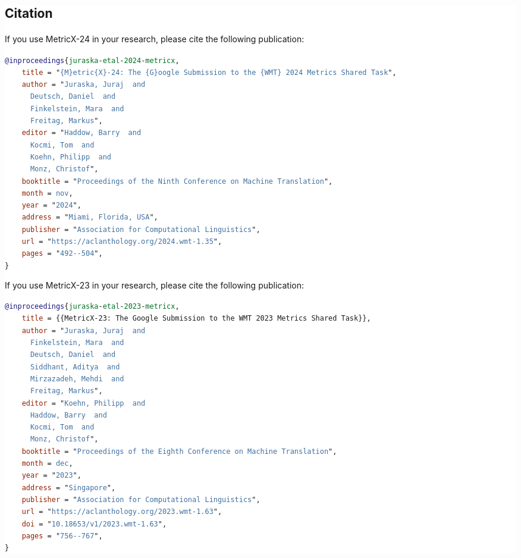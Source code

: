
## Citation

If you use MetricX-24 in your research, please cite the following publication:

```bibtex
@inproceedings{juraska-etal-2024-metricx,
    title = "{M}etric{X}-24: The {G}oogle Submission to the {WMT} 2024 Metrics Shared Task",
    author = "Juraska, Juraj  and
      Deutsch, Daniel  and
      Finkelstein, Mara  and
      Freitag, Markus",
    editor = "Haddow, Barry  and
      Kocmi, Tom  and
      Koehn, Philipp  and
      Monz, Christof",
    booktitle = "Proceedings of the Ninth Conference on Machine Translation",
    month = nov,
    year = "2024",
    address = "Miami, Florida, USA",
    publisher = "Association for Computational Linguistics",
    url = "https://aclanthology.org/2024.wmt-1.35",
    pages = "492--504",
}
```

If you use MetricX-23 in your research, please cite the following publication:

```bibtex
@inproceedings{juraska-etal-2023-metricx,
    title = {{MetricX-23: The Google Submission to the WMT 2023 Metrics Shared Task}},
    author = "Juraska, Juraj  and
      Finkelstein, Mara  and
      Deutsch, Daniel  and
      Siddhant, Aditya  and
      Mirzazadeh, Mehdi  and
      Freitag, Markus",
    editor = "Koehn, Philipp  and
      Haddow, Barry  and
      Kocmi, Tom  and
      Monz, Christof",
    booktitle = "Proceedings of the Eighth Conference on Machine Translation",
    month = dec,
    year = "2023",
    address = "Singapore",
    publisher = "Association for Computational Linguistics",
    url = "https://aclanthology.org/2023.wmt-1.63",
    doi = "10.18653/v1/2023.wmt-1.63",
    pages = "756--767",
}
```